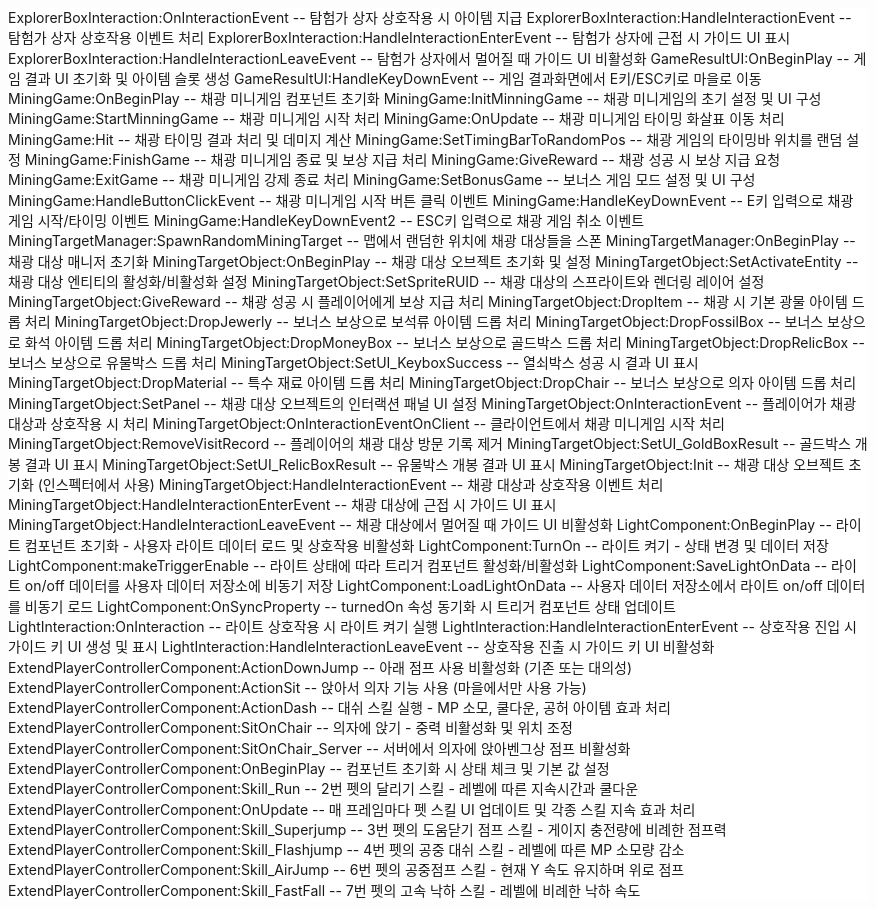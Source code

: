 ExplorerBoxInteraction:OnInteractionEvent -- 탐험가 상자 상호작용 시 아이템 지급
ExplorerBoxInteraction:HandleInteractionEvent -- 탐험가 상자 상호작용 이벤트 처리
ExplorerBoxInteraction:HandleInteractionEnterEvent -- 탐험가 상자에 근접 시 가이드 UI 표시
ExplorerBoxInteraction:HandleInteractionLeaveEvent -- 탐험가 상자에서 멀어질 때 가이드 UI 비활성화
GameResultUI:OnBeginPlay -- 게임 결과 UI 초기화 및 아이템 슬롯 생성
GameResultUI:HandleKeyDownEvent -- 게임 결과화면에서 E키/ESC키로 마을로 이동
MiningGame:OnBeginPlay -- 채광 미니게임 컴포넌트 초기화
MiningGame:InitMinningGame -- 채광 미니게임의 초기 설정 및 UI 구성
MiningGame:StartMinningGame -- 채광 미니게임 시작 처리
MiningGame:OnUpdate -- 채광 미니게임 타이밍 화살표 이동 처리
MiningGame:Hit -- 채광 타이밍 결과 처리 및 데미지 계산
MiningGame:SetTimingBarToRandomPos -- 채광 게임의 타이밍바 위치를 랜덤 설정
MiningGame:FinishGame -- 채광 미니게임 종료 및 보상 지급 처리
MiningGame:GiveReward -- 채광 성공 시 보상 지급 요청
MiningGame:ExitGame -- 채광 미니게임 강제 종료 처리
MiningGame:SetBonusGame -- 보너스 게임 모드 설정 및 UI 구성
MiningGame:HandleButtonClickEvent -- 채광 미니게임 시작 버튼 클릭 이벤트
MiningGame:HandleKeyDownEvent -- E키 입력으로 채광 게임 시작/타이밍 이벤트
MiningGame:HandleKeyDownEvent2 -- ESC키 입력으로 채광 게임 취소 이벤트
MiningTargetManager:SpawnRandomMiningTarget -- 맵에서 랜덤한 위치에 채광 대상들을 스폰
MiningTargetManager:OnBeginPlay -- 채광 대상 매니저 초기화
MiningTargetObject:OnBeginPlay -- 채광 대상 오브젝트 초기화 및 설정
MiningTargetObject:SetActivateEntity -- 채광 대상 엔티티의 활성화/비활성화 설정
MiningTargetObject:SetSpriteRUID -- 채광 대상의 스프라이트와 렌더링 레이어 설정
MiningTargetObject:GiveReward -- 채광 성공 시 플레이어에게 보상 지급 처리
MiningTargetObject:DropItem -- 채광 시 기본 광물 아이템 드롭 처리
MiningTargetObject:DropJewerly -- 보너스 보상으로 보석류 아이템 드롭 처리
MiningTargetObject:DropFossilBox -- 보너스 보상으로 화석 아이템 드롭 처리
MiningTargetObject:DropMoneyBox -- 보너스 보상으로 골드박스 드롭 처리
MiningTargetObject:DropRelicBox -- 보너스 보상으로 유물박스 드롭 처리
MiningTargetObject:SetUI_KeyboxSuccess -- 열쇠박스 성공 시 결과 UI 표시
MiningTargetObject:DropMaterial -- 특수 재료 아이템 드롭 처리
MiningTargetObject:DropChair -- 보너스 보상으로 의자 아이템 드롭 처리
MiningTargetObject:SetPanel -- 채광 대상 오브젝트의 인터랙션 패널 UI 설정
MiningTargetObject:OnInteractionEvent -- 플레이어가 채광 대상과 상호작용 시 처리
MiningTargetObject:OnInteractionEventOnClient -- 클라이언트에서 채광 미니게임 시작 처리
MiningTargetObject:RemoveVisitRecord -- 플레이어의 채광 대상 방문 기록 제거
MiningTargetObject:SetUI_GoldBoxResult -- 골드박스 개봉 결과 UI 표시
MiningTargetObject:SetUI_RelicBoxResult -- 유물박스 개봉 결과 UI 표시
MiningTargetObject:Init -- 채광 대상 오브젝트 초기화 (인스펙터에서 사용)
MiningTargetObject:HandleInteractionEvent -- 채광 대상과 상호작용 이벤트 처리
MiningTargetObject:HandleInteractionEnterEvent -- 채광 대상에 근접 시 가이드 UI 표시
MiningTargetObject:HandleInteractionLeaveEvent -- 채광 대상에서 멀어질 때 가이드 UI 비활성화
LightComponent:OnBeginPlay -- 라이트 컴포넌트 초기화 - 사용자 라이트 데이터 로드 및 상호작용 비활성화
LightComponent:TurnOn -- 라이트 켜기 - 상태 변경 및 데이터 저장
LightComponent:makeTriggerEnable -- 라이트 상태에 따라 트리거 컴포넌트 활성화/비활성화
LightComponent:SaveLightOnData -- 라이트 on/off 데이터를 사용자 데이터 저장소에 비동기 저장
LightComponent:LoadLightOnData -- 사용자 데이터 저장소에서 라이트 on/off 데이터를 비동기 로드
LightComponent:OnSyncProperty -- turnedOn 속성 동기화 시 트리거 컴포넌트 상태 업데이트
LightInteraction:OnInteraction -- 라이트 상호작용 시 라이트 켜기 실행
LightInteraction:HandleInteractionEnterEvent -- 상호작용 진입 시 가이드 키 UI 생성 및 표시
LightInteraction:HandleInteractionLeaveEvent -- 상호작용 진출 시 가이드 키 UI 비활성화
ExtendPlayerControllerComponent:ActionDownJump -- 아래 점프 사용 비활성화 (기존 또는 대의성)
ExtendPlayerControllerComponent:ActionSit -- 앉아서 의자 기능 사용 (마을에서만 사용 가능)
ExtendPlayerControllerComponent:ActionDash -- 대쉬 스킬 실행 - MP 소모, 쿨다운, 공허 아이템 효과 처리
ExtendPlayerControllerComponent:SitOnChair -- 의자에 앉기 - 중력 비활성화 및 위치 조정
ExtendPlayerControllerComponent:SitOnChair_Server -- 서버에서 의자에 앉아벤그상 점프 비활성화
ExtendPlayerControllerComponent:OnBeginPlay -- 컴포넌트 초기화 시 상태 체크 및 기본 값 설정
ExtendPlayerControllerComponent:Skill_Run -- 2번 펫의 달리기 스킬 - 레벨에 따른 지속시간과 쿨다운
ExtendPlayerControllerComponent:OnUpdate -- 매 프레임마다 펫 스킬 UI 업데이트 및 각종 스킬 지속 효과 처리
ExtendPlayerControllerComponent:Skill_Superjump -- 3번 펫의 도움닫기 점프 스킬 - 게이지 충전량에 비례한 점프력
ExtendPlayerControllerComponent:Skill_Flashjump -- 4번 펫의 공중 대쉬 스킬 - 레벨에 따른 MP 소모량 감소
ExtendPlayerControllerComponent:Skill_AirJump -- 6번 펫의 공중점프 스킬 - 현재 Y 속도 유지하며 위로 점프
ExtendPlayerControllerComponent:Skill_FastFall -- 7번 펫의 고속 낙하 스킬 - 레벨에 비례한 낙하 속도